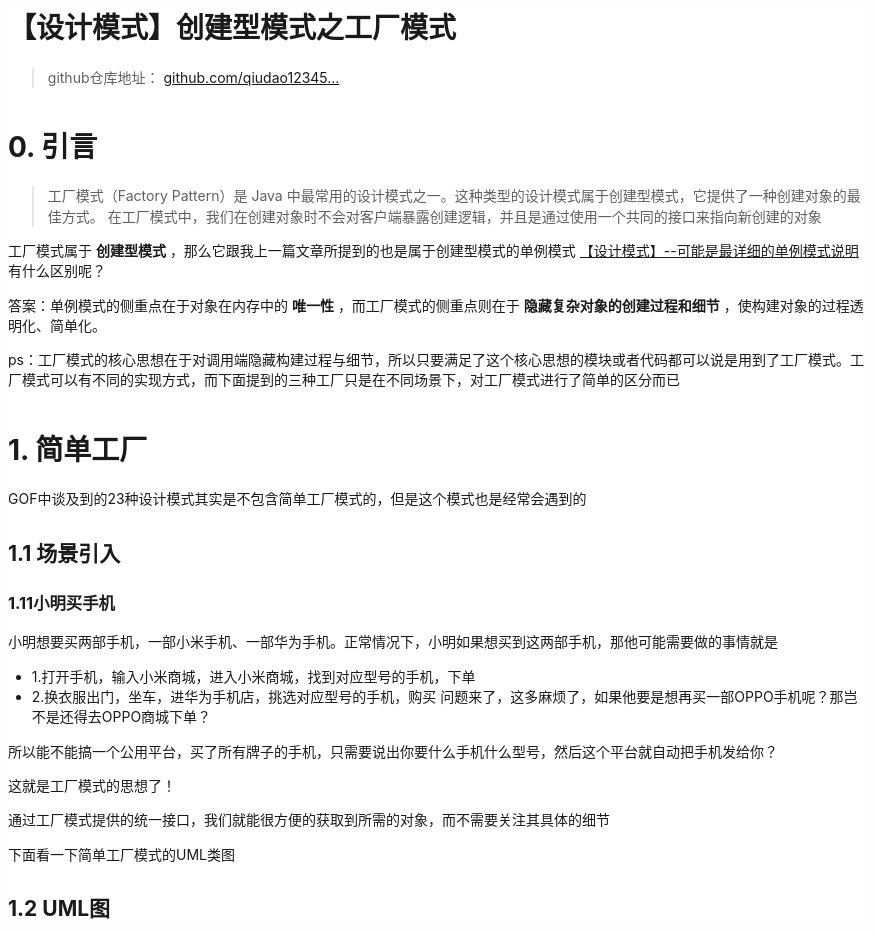# 【设计模式】创建型模式之工厂模式 #

> 
> 
> 
> github仓库地址： [github.com/qiudao12345…](
> https://link.juejin.im?target=https%3A%2F%2Fgithub.com%2Fqiudao123456%2Fdesign-pattern
> )
> 
> 

# 0. 引言 #

> 
> 
> 
> 工厂模式（Factory Pattern）是 Java 中最常用的设计模式之一。这种类型的设计模式属于创建型模式，它提供了一种创建对象的最佳方式。
> 在工厂模式中，我们在创建对象时不会对客户端暴露创建逻辑，并且是通过使用一个共同的接口来指向新创建的对象
> 
> 

工厂模式属于 **创建型模式** ，那么它跟我上一篇文章所提到的也是属于创建型模式的单例模式 [【设计模式】--可能是最详细的单例模式说明
]( https://juejin.im/post/5cf4ae4be51d4577523f2337 ) 有什么区别呢？

答案：单例模式的侧重点在于对象在内存中的 **唯一性** ，而工厂模式的侧重点则在于 **隐藏复杂对象的创建过程和细节** ，使构建对象的过程透明化、简单化。

ps：工厂模式的核心思想在于对调用端隐藏构建过程与细节，所以只要满足了这个核心思想的模块或者代码都可以说是用到了工厂模式。工厂模式可以有不同的实现方式，而下面提到的三种工厂只是在不同场景下，对工厂模式进行了简单的区分而已

# 1. 简单工厂 #

GOF中谈及到的23种设计模式其实是不包含简单工厂模式的，但是这个模式也是经常会遇到的

## 1.1 场景引入 ##

### 1.11小明买手机 ###

小明想要买两部手机，一部小米手机、一部华为手机。正常情况下，小明如果想买到这两部手机，那他可能需要做的事情就是

* 1.打开手机，输入小米商城，进入小米商城，找到对应型号的手机，下单
* 2.换衣服出门，坐车，进华为手机店，挑选对应型号的手机，购买 问题来了，这多麻烦了，如果他要是想再买一部OPPO手机呢？那岂不是还得去OPPO商城下单？

所以能不能搞一个公用平台，买了所有牌子的手机，只需要说出你要什么手机什么型号，然后这个平台就自动把手机发给你？

这就是工厂模式的思想了！

通过工厂模式提供的统一接口，我们就能很方便的获取到所需的对象，而不需要关注其具体的细节

下面看一下简单工厂模式的UML类图

## 1.2 UML图 ##
